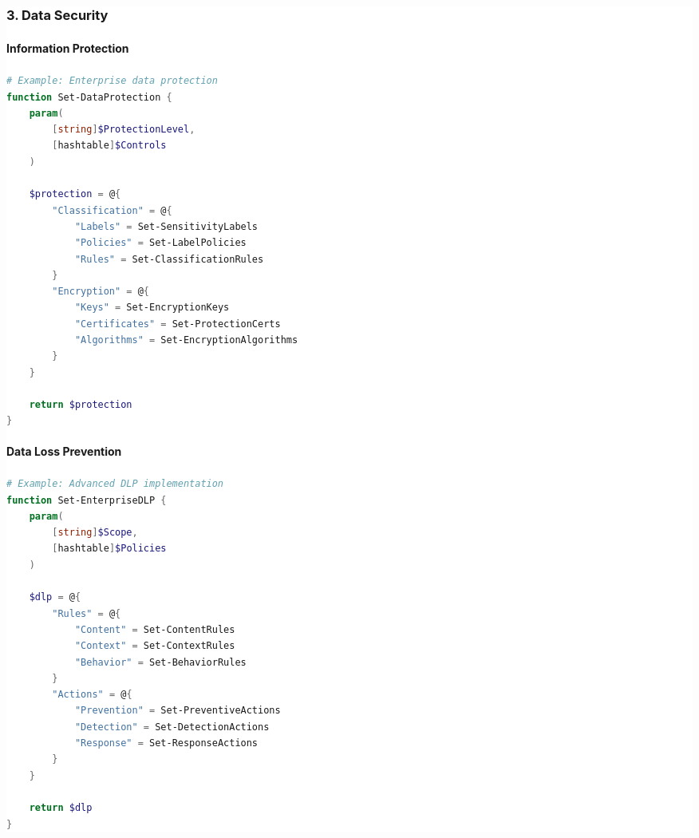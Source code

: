 ### 3. Data Security

#### Information Protection
```powershell
# Example: Enterprise data protection
function Set-DataProtection {
    param(
        [string]$ProtectionLevel,
        [hashtable]$Controls
    )
    
    $protection = @{
        "Classification" = @{
            "Labels" = Set-SensitivityLabels
            "Policies" = Set-LabelPolicies
            "Rules" = Set-ClassificationRules
        }
        "Encryption" = @{
            "Keys" = Set-EncryptionKeys
            "Certificates" = Set-ProtectionCerts
            "Algorithms" = Set-EncryptionAlgorithms
        }
    }
    
    return $protection
}
```

#### Data Loss Prevention
```powershell
# Example: Advanced DLP implementation
function Set-EnterpriseDLP {
    param(
        [string]$Scope,
        [hashtable]$Policies
    )
    
    $dlp = @{
        "Rules" = @{
            "Content" = Set-ContentRules
            "Context" = Set-ContextRules
            "Behavior" = Set-BehaviorRules
        }
        "Actions" = @{
            "Prevention" = Set-PreventiveActions
            "Detection" = Set-DetectionActions
            "Response" = Set-ResponseActions
        }
    }
    
    return $dlp
}
```
